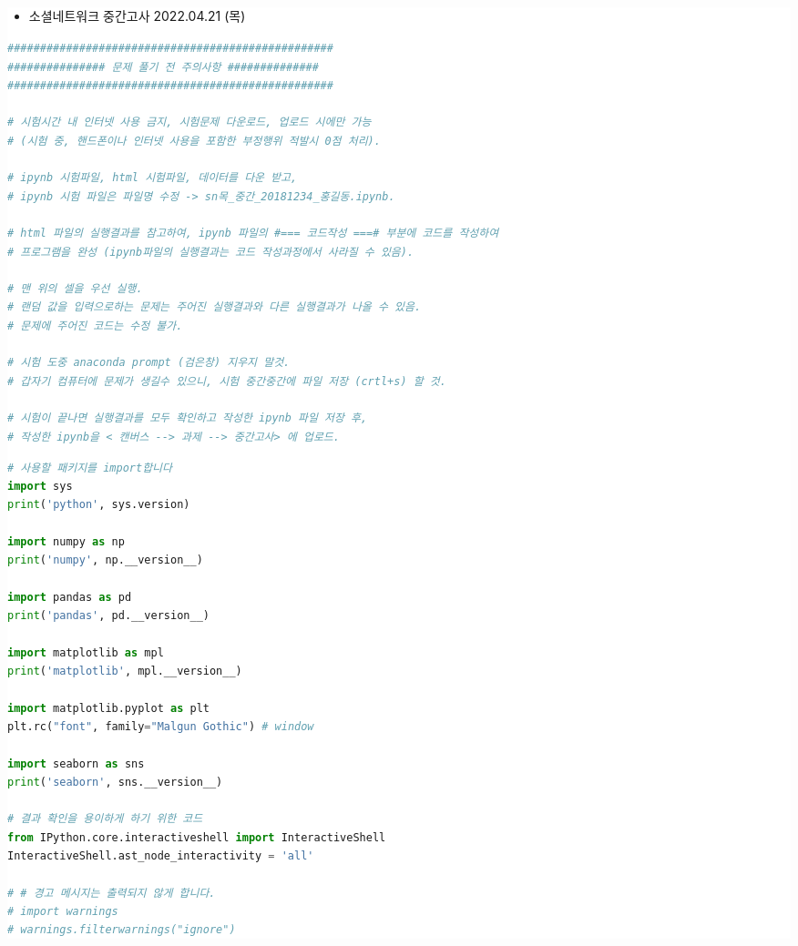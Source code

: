 * 소셜네트워크 중간고사 2022.04.21 (목)


```python
##################################################
############### 문제 풀기 전 주의사항 ##############
##################################################

# 시험시간 내 인터넷 사용 금지, 시험문제 다운로드, 업로드 시에만 가능
# (시험 중, 핸드폰이나 인터넷 사용을 포함한 부정행위 적발시 0점 처리).

# ipynb 시험파일, html 시험파일, 데이터를 다운 받고,
# ipynb 시험 파일은 파일명 수정 -> sn목_중간_20181234_홍길동.ipynb.

# html 파일의 실행결과를 참고하여, ipynb 파일의 #=== 코드작성 ===# 부분에 코드를 작성하여
# 프로그램을 완성 (ipynb파일의 실행결과는 코드 작성과정에서 사라질 수 있음).

# 맨 위의 셀을 우선 실행.
# 랜덤 값을 입력으로하는 문제는 주어진 실행결과와 다른 실행결과가 나올 수 있음.
# 문제에 주어진 코드는 수정 불가.

# 시험 도중 anaconda prompt (검은창) 지우지 말것.
# 갑자기 컴퓨터에 문제가 생길수 있으니, 시험 중간중간에 파일 저장 (crtl+s) 할 것.

# 시험이 끝나면 실행결과를 모두 확인하고 작성한 ipynb 파일 저장 후,
# 작성한 ipynb을 < 캔버스 --> 과제 --> 중간고사> 에 업로드.

```


```python
# 사용할 패키지를 import합니다
import sys
print('python', sys.version)

import numpy as np
print('numpy', np.__version__)

import pandas as pd
print('pandas', pd.__version__)

import matplotlib as mpl
print('matplotlib', mpl.__version__)

import matplotlib.pyplot as plt
plt.rc("font", family="Malgun Gothic") # window

import seaborn as sns
print('seaborn', sns.__version__)

# 결과 확인을 용이하게 하기 위한 코드
from IPython.core.interactiveshell import InteractiveShell
InteractiveShell.ast_node_interactivity = 'all'

# # 경고 메시지는 출력되지 않게 합니다.
# import warnings
# warnings.filterwarnings("ignore")
```
